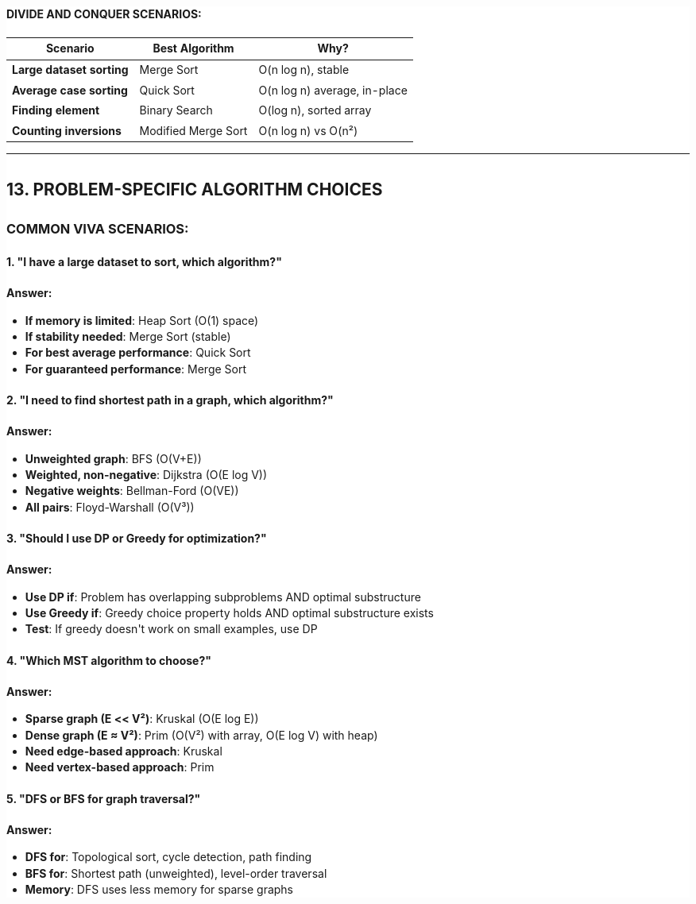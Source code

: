 #### **DIVIDE AND CONQUER SCENARIOS:**

| Scenario | Best Algorithm | Why? |
|----------|---------------|------|
| **Large dataset sorting** | Merge Sort | O(n log n), stable |
| **Average case sorting** | Quick Sort | O(n log n) average, in-place |
| **Finding element** | Binary Search | O(log n), sorted array |
| **Counting inversions** | Modified Merge Sort | O(n log n) vs O(n²) |

---

## 13. PROBLEM-SPECIFIC ALGORITHM CHOICES

### **COMMON VIVA SCENARIOS:**

#### **1. "I have a large dataset to sort, which algorithm?"**
**Answer:** 
- **If memory is limited**: Heap Sort (O(1) space)
- **If stability needed**: Merge Sort (stable)
- **For best average performance**: Quick Sort
- **For guaranteed performance**: Merge Sort

#### **2. "I need to find shortest path in a graph, which algorithm?"**
**Answer:**
- **Unweighted graph**: BFS (O(V+E))
- **Weighted, non-negative**: Dijkstra (O(E log V))
- **Negative weights**: Bellman-Ford (O(VE))
- **All pairs**: Floyd-Warshall (O(V³))

#### **3. "Should I use DP or Greedy for optimization?"**
**Answer:**
- **Use DP if**: Problem has overlapping subproblems AND optimal substructure
- **Use Greedy if**: Greedy choice property holds AND optimal substructure exists
- **Test**: If greedy doesn't work on small examples, use DP

#### **4. "Which MST algorithm to choose?"**
**Answer:**
- **Sparse graph (E << V²)**: Kruskal (O(E log E))
- **Dense graph (E ≈ V²)**: Prim (O(V²) with array, O(E log V) with heap)
- **Need edge-based approach**: Kruskal
- **Need vertex-based approach**: Prim

#### **5. "DFS or BFS for graph traversal?"**
**Answer:**
- **DFS for**: Topological sort, cycle detection, path finding
- **BFS for**: Shortest path (unweighted), level-order traversal
- **Memory**: DFS uses less memory for sparse graphs
